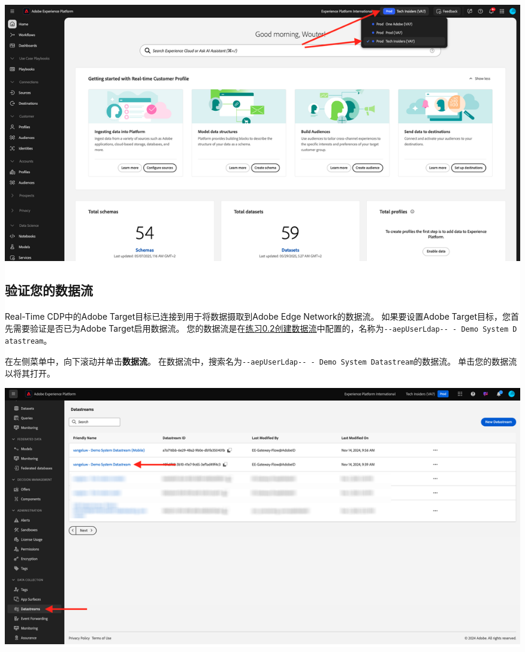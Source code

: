 ![数据获取](./../../../../modules/delivery-activation/datacollection/dc1.2/images/sb1.png)

## 验证您的数据流

Real-Time CDP中的Adobe Target目标已连接到用于将数据摄取到Adobe Edge Network的数据流。 如果要设置Adobe Target目标，您首先需要验证是否已为Adobe Target启用数据流。 您的数据流是在[练习0.2创建数据流](./../../../modules/../getting-started/gettingstarted/ex2.md)中配置的，名称为`--aepUserLdap-- - Demo System Datastream`。

在左侧菜单中，向下滚动并单击&#x200B;**数据流**。 在数据流中，搜索名为`--aepUserLdap-- - Demo System Datastream`的数据流。 单击您的数据流以将其打开。

![数据获取](./images/atdestds1.png)
